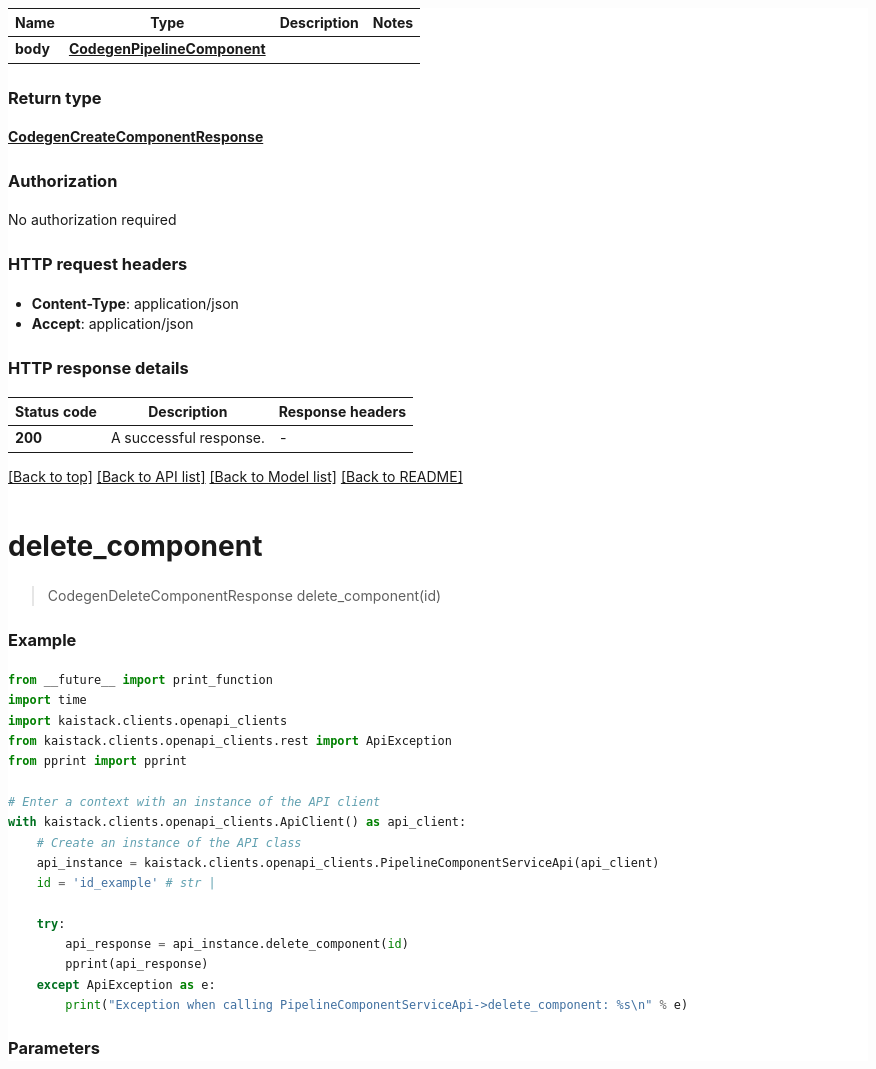 Name | Type | Description  | Notes
------------- | ------------- | ------------- | -------------
 **body** | [**CodegenPipelineComponent**](CodegenPipelineComponent.md)|  | 

### Return type

[**CodegenCreateComponentResponse**](CodegenCreateComponentResponse.md)

### Authorization

No authorization required

### HTTP request headers

 - **Content-Type**: application/json
 - **Accept**: application/json

### HTTP response details
| Status code | Description | Response headers |
|-------------|-------------|------------------|
**200** | A successful response. |  -  |

[[Back to top]](#) [[Back to API list]](../README.md#documentation-for-api-endpoints) [[Back to Model list]](../README.md#documentation-for-models) [[Back to README]](../README.md)

# **delete_component**
> CodegenDeleteComponentResponse delete_component(id)



### Example

```python
from __future__ import print_function
import time
import kaistack.clients.openapi_clients
from kaistack.clients.openapi_clients.rest import ApiException
from pprint import pprint

# Enter a context with an instance of the API client
with kaistack.clients.openapi_clients.ApiClient() as api_client:
    # Create an instance of the API class
    api_instance = kaistack.clients.openapi_clients.PipelineComponentServiceApi(api_client)
    id = 'id_example' # str | 

    try:
        api_response = api_instance.delete_component(id)
        pprint(api_response)
    except ApiException as e:
        print("Exception when calling PipelineComponentServiceApi->delete_component: %s\n" % e)
```

### Parameters
